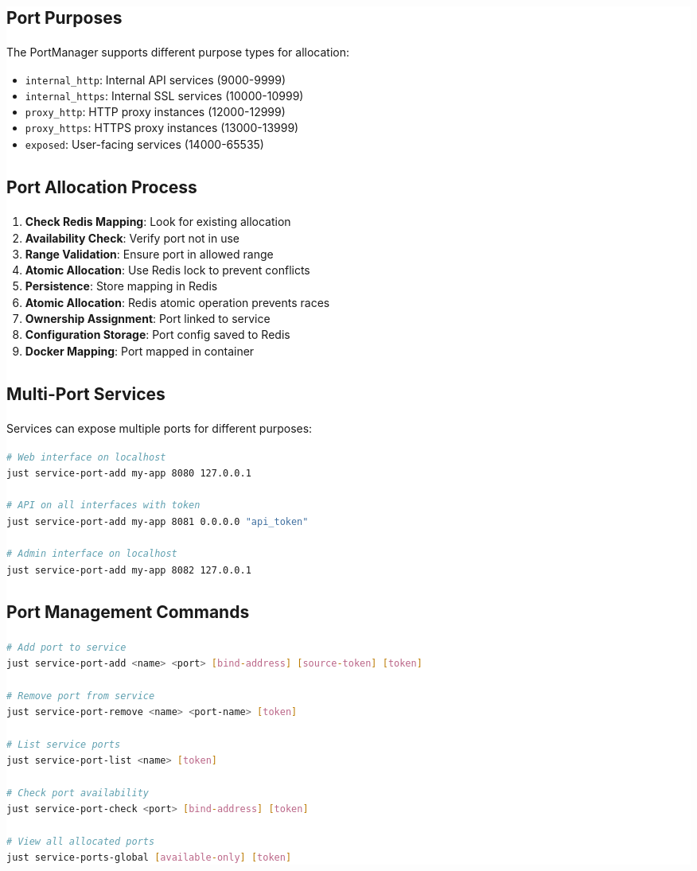 ## Port Purposes

The PortManager supports different purpose types for allocation:

- `internal_http`: Internal API services (9000-9999)
- `internal_https`: Internal SSL services (10000-10999)  
- `proxy_http`: HTTP proxy instances (12000-12999)
- `proxy_https`: HTTPS proxy instances (13000-13999)
- `exposed`: User-facing services (14000-65535)

## Port Allocation Process

1. **Check Redis Mapping**: Look for existing allocation
2. **Availability Check**: Verify port not in use
3. **Range Validation**: Ensure port in allowed range
4. **Atomic Allocation**: Use Redis lock to prevent conflicts
5. **Persistence**: Store mapping in Redis
3. **Atomic Allocation**: Redis atomic operation prevents races
4. **Ownership Assignment**: Port linked to service
5. **Configuration Storage**: Port config saved to Redis
6. **Docker Mapping**: Port mapped in container

## Multi-Port Services

Services can expose multiple ports for different purposes:

```bash
# Web interface on localhost
just service-port-add my-app 8080 127.0.0.1

# API on all interfaces with token
just service-port-add my-app 8081 0.0.0.0 "api_token"

# Admin interface on localhost
just service-port-add my-app 8082 127.0.0.1
```

## Port Management Commands

```bash
# Add port to service
just service-port-add <name> <port> [bind-address] [source-token] [token]

# Remove port from service
just service-port-remove <name> <port-name> [token]

# List service ports
just service-port-list <name> [token]

# Check port availability
just service-port-check <port> [bind-address] [token]

# View all allocated ports
just service-ports-global [available-only] [token]
```
